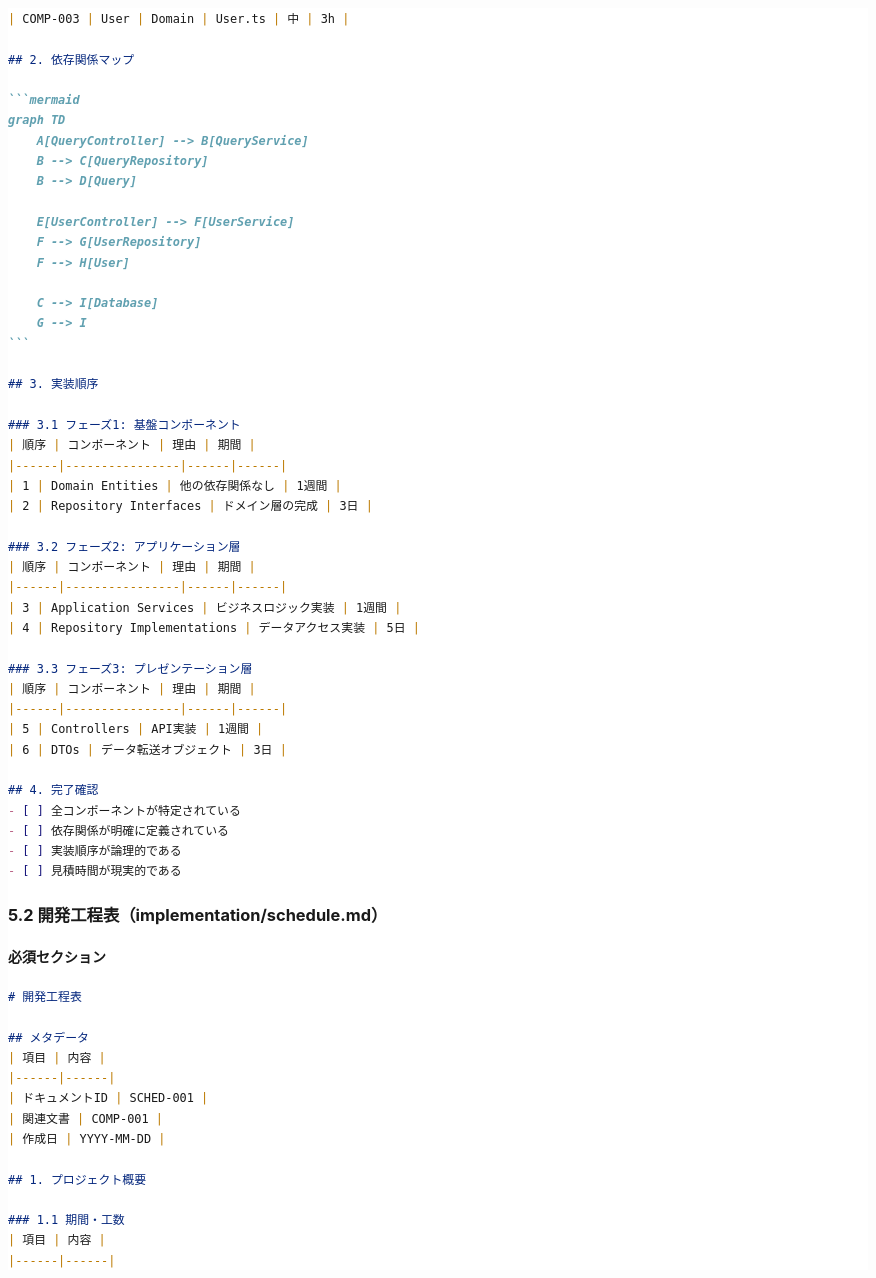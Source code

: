 ````markdown
| COMP-003 | User | Domain | User.ts | 中 | 3h |

## 2. 依存関係マップ

```mermaid
graph TD
    A[QueryController] --> B[QueryService]
    B --> C[QueryRepository]
    B --> D[Query]
    
    E[UserController] --> F[UserService]
    F --> G[UserRepository]
    F --> H[User]
    
    C --> I[Database]
    G --> I
```

## 3. 実装順序

### 3.1 フェーズ1: 基盤コンポーネント
| 順序 | コンポーネント | 理由 | 期間 |
|------|----------------|------|------|
| 1 | Domain Entities | 他の依存関係なし | 1週間 |
| 2 | Repository Interfaces | ドメイン層の完成 | 3日 |

### 3.2 フェーズ2: アプリケーション層
| 順序 | コンポーネント | 理由 | 期間 |
|------|----------------|------|------|
| 3 | Application Services | ビジネスロジック実装 | 1週間 |
| 4 | Repository Implementations | データアクセス実装 | 5日 |

### 3.3 フェーズ3: プレゼンテーション層
| 順序 | コンポーネント | 理由 | 期間 |
|------|----------------|------|------|
| 5 | Controllers | API実装 | 1週間 |
| 6 | DTOs | データ転送オブジェクト | 3日 |

## 4. 完了確認
- [ ] 全コンポーネントが特定されている
- [ ] 依存関係が明確に定義されている
- [ ] 実装順序が論理的である
- [ ] 見積時間が現実的である
````

### 5.2 開発工程表（implementation/schedule.md）

#### 必須セクション

````markdown
# 開発工程表

## メタデータ
| 項目 | 内容 |
|------|------|
| ドキュメントID | SCHED-001 |
| 関連文書 | COMP-001 |
| 作成日 | YYYY-MM-DD |

## 1. プロジェクト概要

### 1.1 期間・工数
| 項目 | 内容 |
|------|------|
````